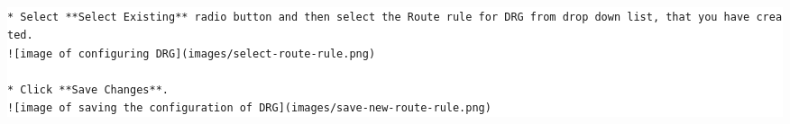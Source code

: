     * Select **Select Existing** radio button and then select the Route rule for DRG from drop down list, that you have created.
    ![image of configuring DRG](images/select-route-rule.png)

    * Click **Save Changes**.
    ![image of saving the configuration of DRG](images/save-new-route-rule.png)
